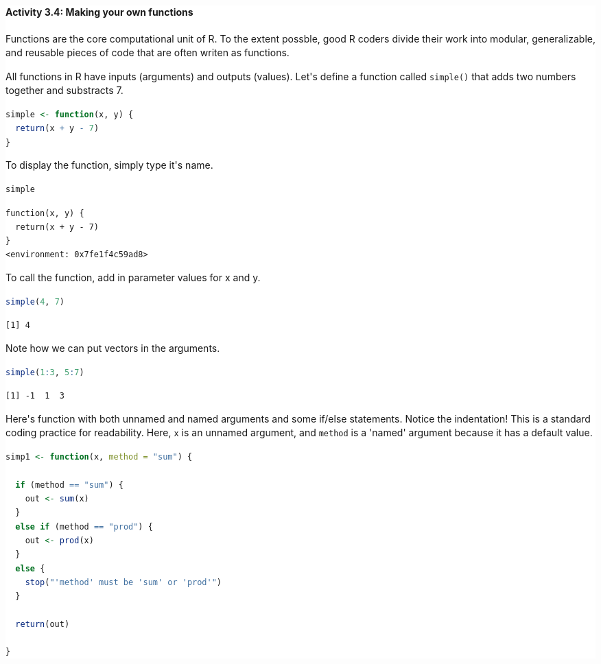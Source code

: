 #### Activity 3.4: Making your own functions
Functions are the core computational unit of R.  To the
extent possble, good R coders divide their work into modular,
generalizable, and reusable pieces of code that are
often writen as functions.

All functions in R have inputs (arguments) and outputs
(values).  Let's define a function called `simple()` that
adds two numbers together and substracts 7.

```r
simple <- function(x, y) {
  return(x + y - 7)
}
```

To display the function, simply type it's name.

```r
simple
```

```
function(x, y) {
  return(x + y - 7)
}
<environment: 0x7fe1f4c59ad8>
```

To call the function, add in parameter values for x and y.

```r
simple(4, 7)
```

```
[1] 4
```

Note how we can put vectors in the arguments.

```r
simple(1:3, 5:7)
```

```
[1] -1  1  3
```

Here's function with both unnamed and named arguments and
some if/else statements.  Notice the indentation! This is
a standard coding practice for readability.  Here, `x` is an
unnamed argument, and `method` is a 'named' argument because
it has a default value.

```r
simp1 <- function(x, method = "sum") {

  if (method == "sum") {
    out <- sum(x)
  }
  else if (method == "prod") {
    out <- prod(x)
  }
  else {
    stop("'method' must be 'sum' or 'prod'")
  }

  return(out)

}
```
